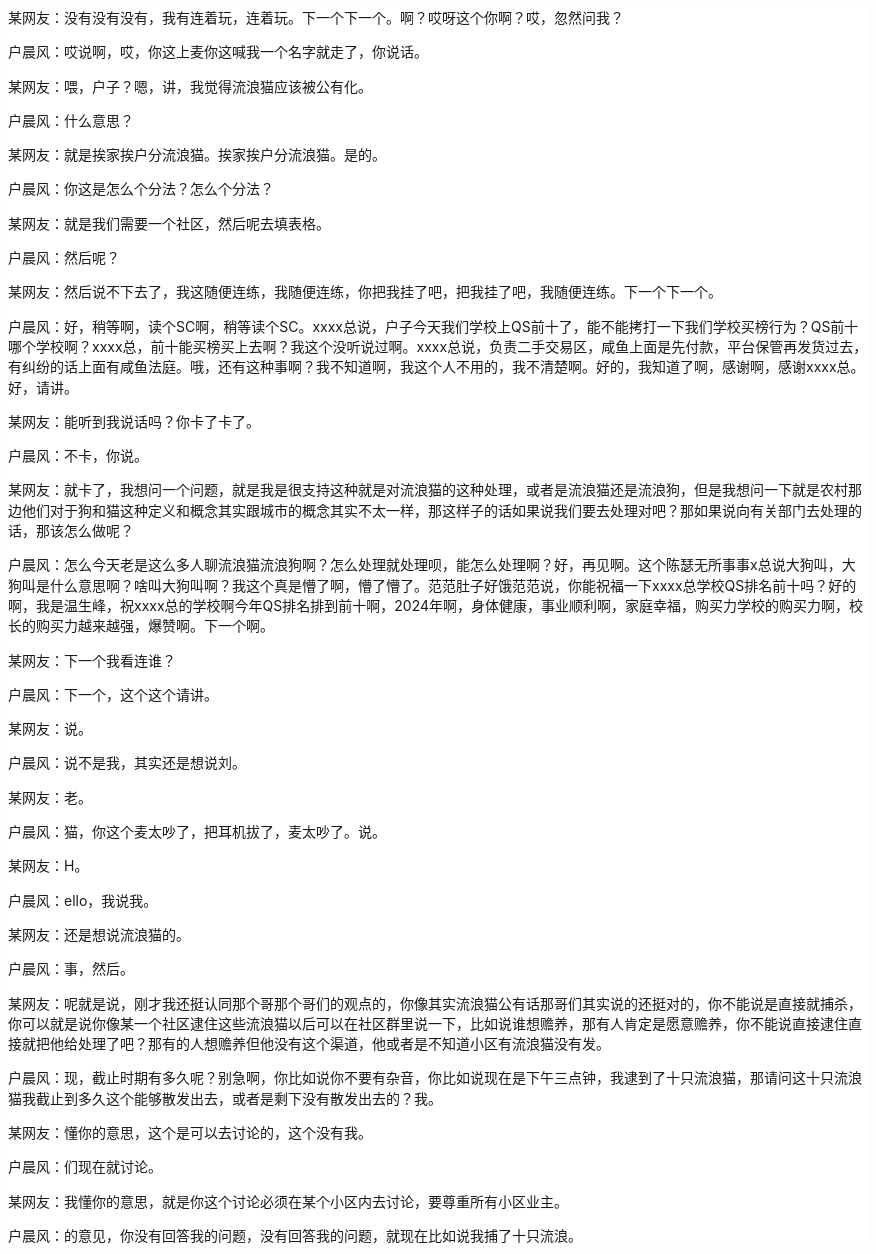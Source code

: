 某网友：没有没有没有，我有连着玩，连着玩。下一个下一个。啊？哎呀这个你啊？哎，忽然问我？

户晨风：哎说啊，哎，你这上麦你这喊我一个名字就走了，你说话。

某网友：喂，户子？嗯，讲，我觉得流浪猫应该被公有化。

户晨风：什么意思？

某网友：就是挨家挨户分流浪猫。挨家挨户分流浪猫。是的。

户晨风：你这是怎么个分法？怎么个分法？

某网友：就是我们需要一个社区，然后呢去填表格。

户晨风：然后呢？

某网友：然后说不下去了，我这随便连练，我随便连练，你把我挂了吧，把我挂了吧，我随便连练。下一个下一个。

户晨风：好，稍等啊，读个SC啊，稍等读个SC。xxxx总说，户子今天我们学校上QS前十了，能不能拷打一下我们学校买榜行为？QS前十哪个学校啊？xxxx总，前十能买榜买上去啊？我这个没听说过啊。xxxx总说，负责二手交易区，咸鱼上面是先付款，平台保管再发货过去，有纠纷的话上面有咸鱼法庭。哦，还有这种事啊？我不知道啊，我这个人不用的，我不清楚啊。好的，我知道了啊，感谢啊，感谢xxxx总。好，请讲。

某网友：能听到我说话吗？你卡了卡了。

户晨风：不卡，你说。

某网友：就卡了，我想问一个问题，就是我是很支持这种就是对流浪猫的这种处理，或者是流浪猫还是流浪狗，但是我想问一下就是农村那边他们对于狗和猫这种定义和概念其实跟城市的概念其实不太一样，那这样子的话如果说我们要去处理对吧？那如果说向有关部门去处理的话，那该怎么做呢？

户晨风：怎么今天老是这么多人聊流浪猫流浪狗啊？怎么处理就处理呗，能怎么处理啊？好，再见啊。这个陈瑟无所事事x总说大狗叫，大狗叫是什么意思啊？啥叫大狗叫啊？我这个真是懵了啊，懵了懵了。范范肚子好饿范范说，你能祝福一下xxxx总学校QS排名前十吗？好的啊，我是温生峰，祝xxxx总的学校啊今年QS排名排到前十啊，2024年啊，身体健康，事业顺利啊，家庭幸福，购买力学校的购买力啊，校长的购买力越来越强，爆赞啊。下一个啊。

某网友：下一个我看连谁？

户晨风：下一个，这个这个请讲。

某网友：说。

户晨风：说不是我，其实还是想说刘。

某网友：老。

户晨风：猫，你这个麦太吵了，把耳机拔了，麦太吵了。说。

某网友：H。

户晨风：ello，我说我。

某网友：还是想说流浪猫的。

户晨风：事，然后。

某网友：呢就是说，刚才我还挺认同那个哥那个哥们的观点的，你像其实流浪猫公有话那哥们其实说的还挺对的，你不能说是直接就捕杀，你可以就是说你像某一个社区逮住这些流浪猫以后可以在社区群里说一下，比如说谁想赡养，那有人肯定是愿意赡养，你不能说直接逮住直接就把他给处理了吧？那有的人想赡养但他没有这个渠道，他或者是不知道小区有流浪猫没有发。

户晨风：现，截止时期有多久呢？别急啊，你比如说你不要有杂音，你比如说现在是下午三点钟，我逮到了十只流浪猫，那请问这十只流浪猫我截止到多久这个能够散发出去，或者是剩下没有散发出去的？我。

某网友：懂你的意思，这个是可以去讨论的，这个没有我。

户晨风：们现在就讨论。

某网友：我懂你的意思，就是你这个讨论必须在某个小区内去讨论，要尊重所有小区业主。

户晨风：的意见，你没有回答我的问题，没有回答我的问题，就现在比如说我捕了十只流浪。
